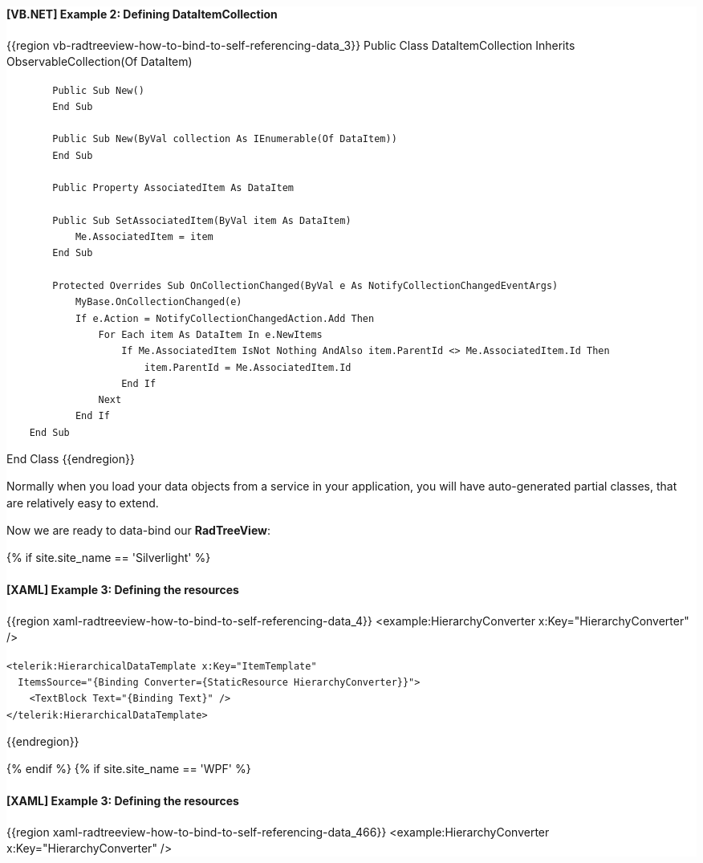#### __[VB.NET] Example 2: Defining DataItemCollection__

{{region vb-radtreeview-how-to-bind-to-self-referencing-data_3}}
		Public Class DataItemCollection
			Inherits ObservableCollection(Of DataItem)

			Public Sub New()
			End Sub

			Public Sub New(ByVal collection As IEnumerable(Of DataItem))
			End Sub

			Public Property AssociatedItem As DataItem

			Public Sub SetAssociatedItem(ByVal item As DataItem)
				Me.AssociatedItem = item
			End Sub

			Protected Overrides Sub OnCollectionChanged(ByVal e As NotifyCollectionChangedEventArgs)
				MyBase.OnCollectionChanged(e)
				If e.Action = NotifyCollectionChangedAction.Add Then
					For Each item As DataItem In e.NewItems
						If Me.AssociatedItem IsNot Nothing AndAlso item.ParentId <> Me.AssociatedItem.Id Then
							item.ParentId = Me.AssociatedItem.Id
						End If
					Next
				End If
		End Sub
End Class
{{endregion}}

Normally when you load your data objects from a service in your application, you will have auto-generated partial classes, that are relatively easy to extend. 

Now we are ready to data-bind our __RadTreeView__:

{% if site.site_name == 'Silverlight' %}

#### __[XAML] Example 3: Defining the resources__

{{region xaml-radtreeview-how-to-bind-to-self-referencing-data_4}}
	<example:HierarchyConverter x:Key="HierarchyConverter" />
	
	<telerik:HierarchicalDataTemplate x:Key="ItemTemplate"
	  ItemsSource="{Binding Converter={StaticResource HierarchyConverter}}">
	    <TextBlock Text="{Binding Text}" />
	</telerik:HierarchicalDataTemplate>
{{endregion}}

{% endif %}
{% if site.site_name == 'WPF' %}

#### __[XAML] Example 3: Defining the resources__

{{region xaml-radtreeview-how-to-bind-to-self-referencing-data_466}}
	<example:HierarchyConverter x:Key="HierarchyConverter" />
	